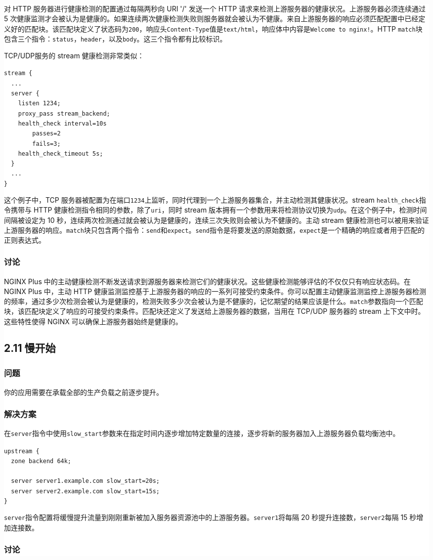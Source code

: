 对 HTTP 服务器进行健康检测的配置通过每隔两秒向 URI '/' 发送一个 HTTP 请求来检测上游服务器的健康状况。上游服务器必须连续通过 5 次健康监测才会被认为是健康的。如果连续两次健康检测失败则服务器就会被认为不健康。来自上游服务器的响应必须匹配配置中已经定义好的匹配块。该匹配块定义了状态码为`200`，响应头`Content-Type`值是`text/html`，响应体中内容是`Welcome to nginx!`。HTTP `match`块包含三个指令：`status`，`header`，以及`body`。这三个指令都有比较标识。

TCP/UDP服务的 stream 健康检测非常类似：

````
stream {
  ...
  server {
    listen 1234;
    proxy_pass stream_backend;
    health_check interval=10s
    	passes=2
    	fails=3;
    health_check_timeout 5s;
  }
  ...
}
````

这个例子中，TCP 服务器被配置为在端口`1234`上监听，同时代理到一个上游服务器集合，并主动检测其健康状况。stream `health_check`指令携带与 HTTP 健康检测指令相同的参数，除了`uri`，同时 stream 版本拥有一个参数用来将检测协议切换为`udp`。在这个例子中，检测时间间隔被设定为 10 秒，连续两次检测通过就会被认为是健康的，连续三次失败则会被认为不健康的。主动 stream 健康检测也可以被用来验证上游服务器的响应。`match`块只包含两个指令：`send`和`expect`。`send`指令是将要发送的原始数据，`expect`是一个精确的响应或者用于匹配的正则表达式。

### 讨论

NGINX Plus 中的主动健康检测不断发送请求到源服务器来检测它们的健康状况。这些健康检测能够评估的不仅仅只有响应状态码。在 NGINX Plus 中，主动 HTTP 健康监测监控基于上游服务器的响应的一系列可接受约束条件。你可以配置主动健康监测监控上游服务器检测的频率，通过多少次检测会被认为是健康的，检测失败多少次会被认为是不健康的，记忆期望的结果应该是什么。`match`参数指向一个匹配块，该匹配块定义了响应的可接受约束条件。匹配块还定义了发送给上游服务器的数据，当用在 TCP/UDP 服务器的 stream 上下文中时。这些特性使得 NGINX 可以确保上游服务器始终是健康的。

## 2.11 慢开始

### 问题

你的应用需要在承载全部的生产负载之前逐步提升。

### 解决方案

在`server`指令中使用`slow_start`参数来在指定时间内逐步增加特定数量的连接，逐步将新的服务器加入上游服务器负载均衡池中。

````
upstream {
  zone backend 64k;
  
  server server1.example.com slow_start=20s;
  server server2.example.com slow_start=15s;
}
````

`server`指令配置将缓慢提升流量到刚刚重新被加入服务器资源池中的上游服务器。`server1`将每隔 20 秒提升连接数，`server2`每隔 15 秒增加连接数。

### 讨论
